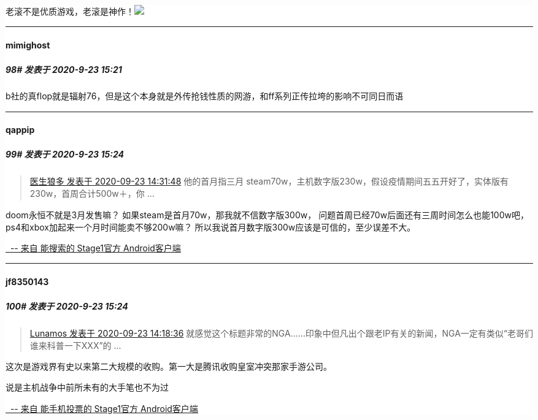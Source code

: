 


老滚不是优质游戏，老滚是神作！<img src="https://static.saraba1st.com/image/smiley/face2017/065.png" referrerpolicy="no-referrer">







-----

####  mimighost  
##### 98#       发表于 2020-9-23 15:21




b社的真flop就是辐射76，但是这个本身就是外传抢钱性质的网游，和ff系列正传拉垮的影响不可同日而语







-----

####  qappip  
##### 99#       发表于 2020-9-23 15:24



<blockquote><a href="httphttps://bbs.saraba1st.com/2b/forum.php?mod=redirect&amp;goto=findpost&amp;pid=48825742&amp;ptid=1961418" target="_blank">医生狼多 发表于 2020-09-23 14:31:48</a>
他的首月指三月
steam70w，主机数字版230w，假设疫情期间五五开好了，实体版有230w，首周合计500w＋，你 ...</blockquote>doom永恒不就是3月发售嘛？ 如果steam是首月70w，那我就不信数字版300w， 问题首周已经70w后面还有三周时间怎么也能100w吧，ps4和xbox加起来一个月时间能卖不够200w嘛？ 所以我说首月数字版300w应该是可信的，至少误差不大。

[  -- 来自 能搜索的 Stage1官方 Android客户端](https://www.coolapk.com/apk/140634)







-----

####  jf8350143  
##### 100#       发表于 2020-9-23 15:24



<blockquote><a href="httphttps://bbs.saraba1st.com/2b/forum.php?mod=redirect&amp;goto=findpost&amp;pid=48825612&amp;ptid=1961418" target="_blank">Lunamos 发表于 2020-09-23 14:18:36</a>
就感觉这个标题非常的NGA……印象中但凡出个跟老IP有关的新闻，NGA一定有类似“老哥们谁来科普一下XXX”的 ...</blockquote>这次是游戏界有史以来第二大规模的收购。第一大是腾讯收购皇室冲突那家手游公司。

说是主机战争中前所未有的大手笔也不为过

[  -- 来自 能手机投票的 Stage1官方 Android客户端](https://www.coolapk.com/apk/140634)





